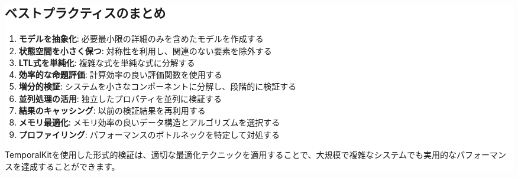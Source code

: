 ## ベストプラクティスのまとめ

1. **モデルを抽象化**: 必要最小限の詳細のみを含めたモデルを作成する
2. **状態空間を小さく保つ**: 対称性を利用し、関連のない要素を除外する
3. **LTL式を単純化**: 複雑な式を単純な式に分解する
4. **効率的な命題評価**: 計算効率の良い評価関数を使用する
5. **増分的検証**: システムを小さなコンポーネントに分解し、段階的に検証する
6. **並列処理の活用**: 独立したプロパティを並列に検証する
7. **結果のキャッシング**: 以前の検証結果を再利用する
8. **メモリ最適化**: メモリ効率の良いデータ構造とアルゴリズムを選択する
9. **プロファイリング**: パフォーマンスのボトルネックを特定して対処する

TemporalKitを使用した形式的検証は、適切な最適化テクニックを適用することで、大規模で複雑なシステムでも実用的なパフォーマンスを達成することができます。 
